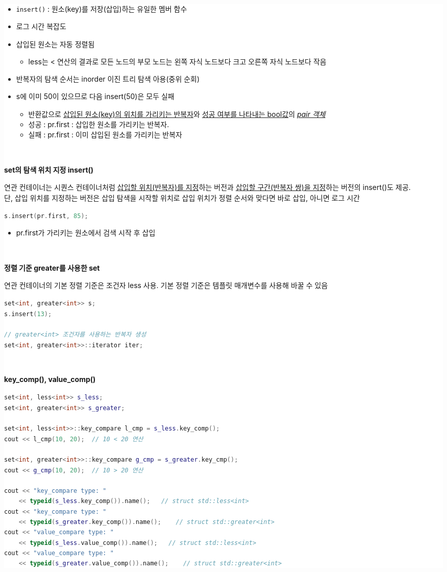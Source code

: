 - `insert()` : 원소(key)를 저장(삽입)하는 유일한 멤버 함수
- 로그 시간 복잡도
- 삽입된 원소는 자동 정렬됨
  - less는 < 연산의 결과로 모든 노드의 부모 노드는 왼쪽 자식 노드보다 크고 오른쪽 자식 노드보다 작음
- 반복자의 탐색 순서는 inorder 이진 트리 탐색 아용(중위 순회)

- s에 이미 50이 있으므로 다음 insert(50)은 모두 실패
  - 반환값으로 <u>삽입된 원소(key)의 위치를 가리키는 반복자</u>와 <u>성공 여부를 나타내는 bool값</u>의 *<u>pair 객체</u>*
  - 성공 : pr.first : 삽입한 원소를 가리키는 반복자. 
  - 실패 : pr.first : 이미 삽입된 원소를 가리키는 반복자

<br>

**set의 탐색 위치 지정 insert()**

연관 컨테이너는 시퀀스 컨테이너처럼 <u>삽입할 위치(반복자)를 지정</u>하는 버전과 <u>삽입할 구간(반복자 쌍)을 지정</u>하는 버전의 insert()도 제공.<br>
단, 삽입 위치를 지정하는 버전은 삽입 탐색을 시작할 위치로 삽입 위치가 정렬 순서와 맞다면 바로 삽입, 아니면 로그 시간

```c++
s.insert(pr.first, 85); 
```

- pr.first가 가리키는 원소에서 검색 시작 후 삽입
<br>

**정렬 기준 greater를 사용한 set**

연관 컨테이너의 기본 정렬 기준은 조건자 less 사용. 기본 정렬 기준은 템플릿 매개변수를 사용해 바꿀 수 있음

```c++
set<int, greater<int>> s;
s.insert(13);

// greater<int> 조건자를 사용하는 반복자 생성
set<int, greater<int>>::iterator iter;
```
<br>

**key_comp(), value_comp()**
```c++
set<int, less<int>> s_less;
set<int, greater<int>> s_greater;

set<int, less<int>>::key_compare l_cmp = s_less.key_comp();
cout << l_cmp(10, 20);  // 10 < 20 연산

set<int, greater<int>>::key_compare g_cmp = s_greater.key_cmp();
cout << g_cmp(10, 20);  // 10 > 20 연산

cout << "key_compare type: " 
    << typeid(s_less.key_comp()).name();   // struct std::less<int>
cout << "key_compare type: " 
    << typeid(s_greater.key_comp()).name();    // struct std::greater<int>
cout << "value_compare type: " 
    << typeid(s_less.value_comp()).name();   // struct std::less<int>
cout << "value_compare type: " 
    << typeid(s_greater.value_comp()).name();    // struct std::greater<int>
```
